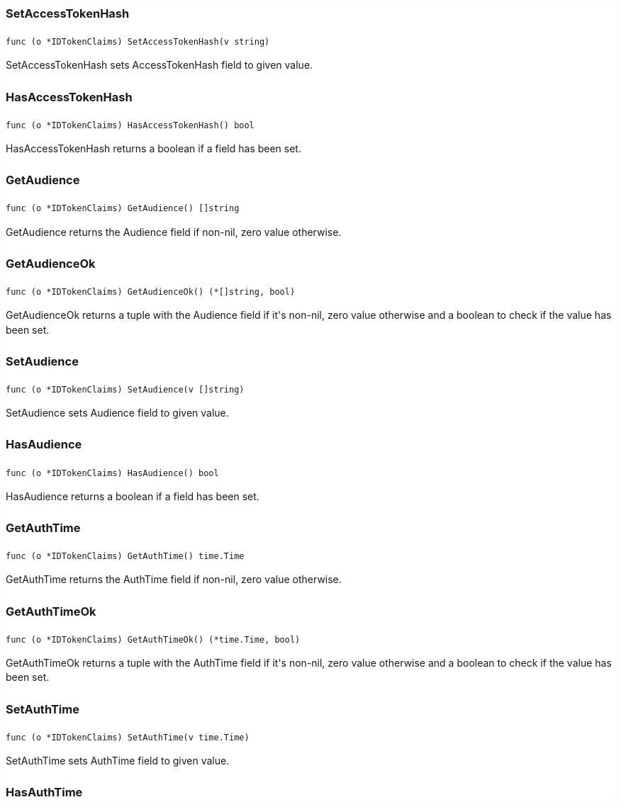 ### SetAccessTokenHash

`func (o *IDTokenClaims) SetAccessTokenHash(v string)`

SetAccessTokenHash sets AccessTokenHash field to given value.

### HasAccessTokenHash

`func (o *IDTokenClaims) HasAccessTokenHash() bool`

HasAccessTokenHash returns a boolean if a field has been set.

### GetAudience

`func (o *IDTokenClaims) GetAudience() []string`

GetAudience returns the Audience field if non-nil, zero value otherwise.

### GetAudienceOk

`func (o *IDTokenClaims) GetAudienceOk() (*[]string, bool)`

GetAudienceOk returns a tuple with the Audience field if it's non-nil, zero value otherwise
and a boolean to check if the value has been set.

### SetAudience

`func (o *IDTokenClaims) SetAudience(v []string)`

SetAudience sets Audience field to given value.

### HasAudience

`func (o *IDTokenClaims) HasAudience() bool`

HasAudience returns a boolean if a field has been set.

### GetAuthTime

`func (o *IDTokenClaims) GetAuthTime() time.Time`

GetAuthTime returns the AuthTime field if non-nil, zero value otherwise.

### GetAuthTimeOk

`func (o *IDTokenClaims) GetAuthTimeOk() (*time.Time, bool)`

GetAuthTimeOk returns a tuple with the AuthTime field if it's non-nil, zero value otherwise
and a boolean to check if the value has been set.

### SetAuthTime

`func (o *IDTokenClaims) SetAuthTime(v time.Time)`

SetAuthTime sets AuthTime field to given value.

### HasAuthTime
